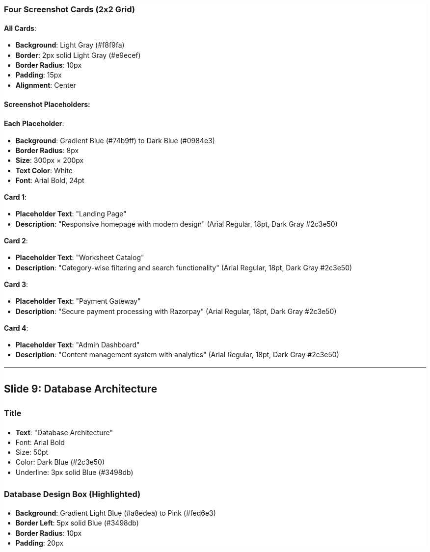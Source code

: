 ### Four Screenshot Cards (2x2 Grid)
**All Cards**:
- **Background**: Light Gray (#f8f9fa)
- **Border**: 2px solid Light Gray (#e9ecef)
- **Border Radius**: 10px
- **Padding**: 15px
- **Alignment**: Center

#### Screenshot Placeholders:
**Each Placeholder**:
- **Background**: Gradient Blue (#74b9ff) to Dark Blue (#0984e3)
- **Border Radius**: 8px
- **Size**: 300px × 200px
- **Text Color**: White
- **Font**: Arial Bold, 24pt

**Card 1**:
- **Placeholder Text**: "Landing Page"
- **Description**: "Responsive homepage with modern design" (Arial Regular, 18pt, Dark Gray #2c3e50)

**Card 2**:
- **Placeholder Text**: "Worksheet Catalog"
- **Description**: "Category-wise filtering and search functionality" (Arial Regular, 18pt, Dark Gray #2c3e50)

**Card 3**:
- **Placeholder Text**: "Payment Gateway"
- **Description**: "Secure payment processing with Razorpay" (Arial Regular, 18pt, Dark Gray #2c3e50)

**Card 4**:
- **Placeholder Text**: "Admin Dashboard"
- **Description**: "Content management system with analytics" (Arial Regular, 18pt, Dark Gray #2c3e50)

---

## Slide 9: Database Architecture

### Title
- **Text**: "Database Architecture"
- Font: Arial Bold
- Size: 50pt
- Color: Dark Blue (#2c3e50)
- Underline: 3px solid Blue (#3498db)

### Database Design Box (Highlighted)
- **Background**: Gradient Light Blue (#a8edea) to Pink (#fed6e3)
- **Border Left**: 5px solid Blue (#3498db)
- **Border Radius**: 10px
- **Padding**: 20px
